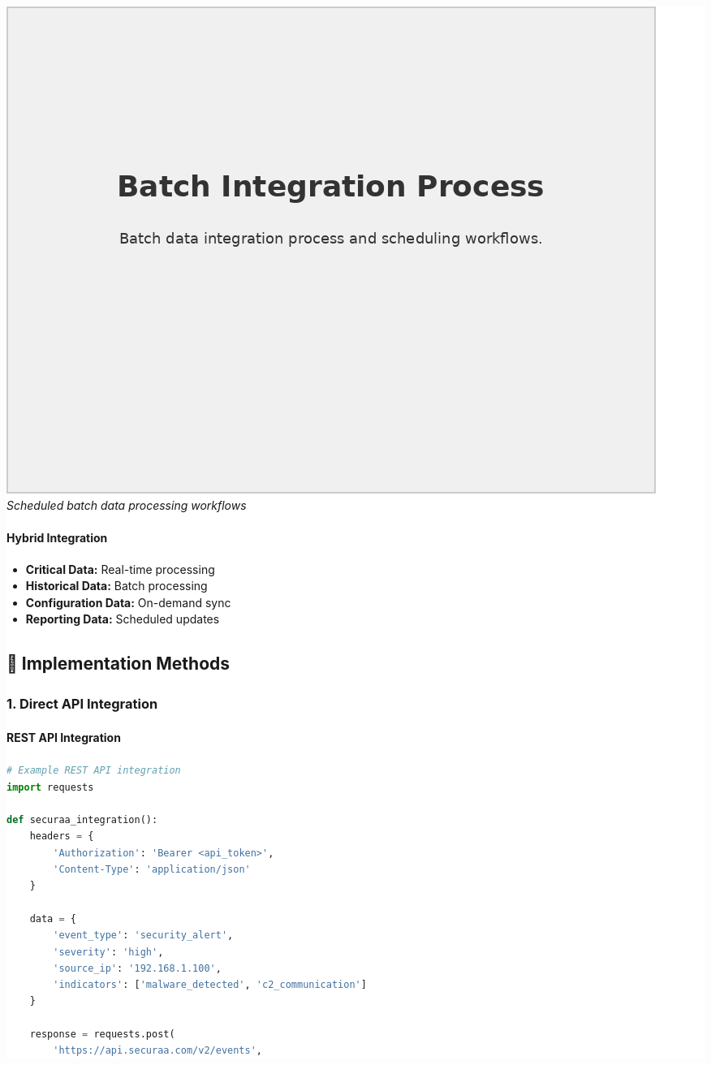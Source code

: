 ![Batch Integration Process](images/batch-integration-process.png)
*Scheduled batch data processing workflows*

#### Hybrid Integration
- **Critical Data:** Real-time processing
- **Historical Data:** Batch processing
- **Configuration Data:** On-demand sync
- **Reporting Data:** Scheduled updates

## 🔧 Implementation Methods

### 1. **Direct API Integration**

#### REST API Integration
```python
# Example REST API integration
import requests

def securaa_integration():
    headers = {
        'Authorization': 'Bearer <api_token>',
        'Content-Type': 'application/json'
    }
    
    data = {
        'event_type': 'security_alert',
        'severity': 'high',
        'source_ip': '192.168.1.100',
        'indicators': ['malware_detected', 'c2_communication']
    }
    
    response = requests.post(
        'https://api.securaa.com/v2/events',
```